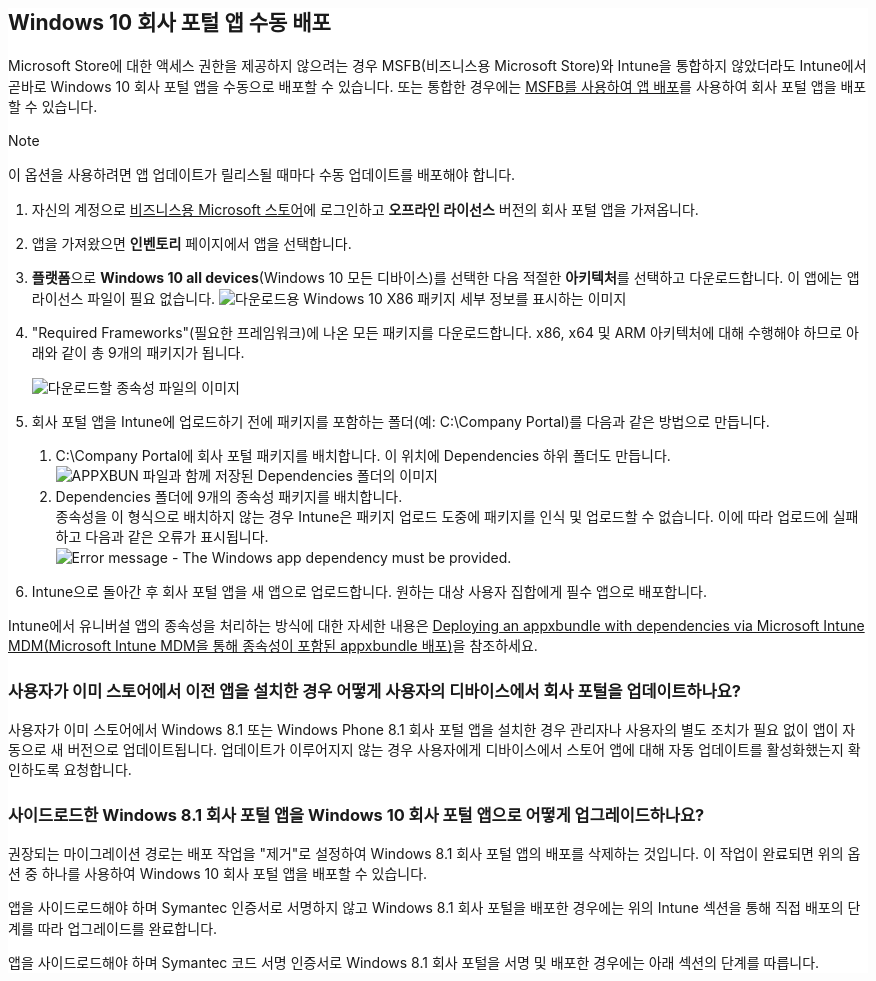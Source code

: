## <a name="manually-deploy-windows-10-company-portal-app"></a>Windows 10 회사 포털 앱 수동 배포

Microsoft Store에 대한 액세스 권한을 제공하지 않으려는 경우 MSFB(비즈니스용 Microsoft Store)와 Intune을 통합하지 않았더라도 Intune에서 곧바로 Windows 10 회사 포털 앱을 수동으로 배포할 수 있습니다. 또는 통합한 경우에는 [MSFB를 사용하여 앱 배포](store-apps-windows.md)를 사용하여 회사 포털 앱을 배포할 수 있습니다.

 > [!NOTE]
 > 이 옵션을 사용하려면 앱 업데이트가 릴리스될 때마다 수동 업데이트를 배포해야 합니다.

1. 자신의 계정으로 [비즈니스용 Microsoft 스토어](https://www.microsoft.com/business-store)에 로그인하고 **오프라인 라이선스** 버전의 회사 포털 앱을 가져옵니다.  
2. 앱을 가져왔으면 **인벤토리** 페이지에서 앱을 선택합니다.  
3. **플랫폼**으로 **Windows 10 all devices**(Windows 10 모든 디바이스)를 선택한 다음 적절한 **아키텍처**를 선택하고 다운로드합니다. 이 앱에는 앱 라이선스 파일이 필요 없습니다.
   ![다운로드용 Windows 10 X86 패키지 세부 정보를 표시하는 이미지](./media/app-sideload-windows/Win10CP-all-devices.png)
4. "Required Frameworks"(필요한 프레임워크)에 나온 모든 패키지를 다운로드합니다. x86, x64 및 ARM 아키텍처에 대해 수행해야 하므로 아래와 같이 총 9개의 패키지가 됩니다.

   ![다운로드할 종속성 파일의 이미지 ](./media/app-sideload-windows/Win10CP-dependent-files.png)
5. 회사 포털 앱을 Intune에 업로드하기 전에 패키지를 포함하는 폴더(예: C:&#92;Company Portal)를 다음과 같은 방법으로 만듭니다.
   1. C:\Company Portal에 회사 포털 패키지를 배치합니다. 이 위치에 Dependencies 하위 폴더도 만듭니다.  
      ![APPXBUN 파일과 함께 저장된 Dependencies 폴더의 이미지](./media/app-sideload-windows/Win10CP-Dependencies-save.png)
   2. Dependencies 폴더에 9개의 종속성 패키지를 배치합니다.  
      종속성을 이 형식으로 배치하지 않는 경우 Intune은 패키지 업로드 도중에 패키지를 인식 및 업로드할 수 없습니다. 이에 따라 업로드에 실패하고 다음과 같은 오류가 표시됩니다.  
      <img alt="Error message - The Windows app dependency must be provided." src="./media/app-sideload-windows/Win10CP-error-message.png" width="200">
6. Intune으로 돌아간 후 회사 포털 앱을 새 앱으로 업로드합니다. 원하는 대상 사용자 집합에게 필수 앱으로 배포합니다.  

Intune에서 유니버설 앱의 종속성을 처리하는 방식에 대한 자세한 내용은 [Deploying an appxbundle with dependencies via Microsoft Intune MDM(Microsoft Intune MDM을 통해 종속성이 포함된 appxbundle 배포)](https://blogs.technet.microsoft.com/configmgrdogs/2016/11/30/deploying-an-appxbundle-with-dependencies-via-microsoft-intune-mdm/)을 참조하세요.  

### <a name="how-do-i-update-the-company-portal-on-my-users-devices-if-they-have-already-installed-the-older-apps-from-the-store"></a>사용자가 이미 스토어에서 이전 앱을 설치한 경우 어떻게 사용자의 디바이스에서 회사 포털을 업데이트하나요?

사용자가 이미 스토어에서 Windows 8.1 또는 Windows Phone 8.1 회사 포털 앱을 설치한 경우 관리자나 사용자의 별도 조치가 필요 없이 앱이 자동으로 새 버전으로 업데이트됩니다. 업데이트가 이루어지지 않는 경우 사용자에게 디바이스에서 스토어 앱에 대해 자동 업데이트를 활성화했는지 확인하도록 요청합니다.

### <a name="how-do-i-upgrade-my-sideloaded-windows-81-company-portal-app-to-the-windows-10-company-portal-app"></a>사이드로드한 Windows 8.1 회사 포털 앱을 Windows 10 회사 포털 앱으로 어떻게 업그레이드하나요?

권장되는 마이그레이션 경로는 배포 작업을 "제거"로 설정하여 Windows 8.1 회사 포털 앱의 배포를 삭제하는 것입니다. 이 작업이 완료되면 위의 옵션 중 하나를 사용하여 Windows 10 회사 포털 앱을 배포할 수 있습니다.  

앱을 사이드로드해야 하며 Symantec 인증서로 서명하지 않고 Windows 8.1 회사 포털을 배포한 경우에는 위의 Intune 섹션을 통해 직접 배포의 단계를 따라 업그레이드를 완료합니다.

앱을 사이드로드해야 하며 Symantec 코드 서명 인증서로 Windows 8.1 회사 포털을 서명 및 배포한 경우에는 아래 섹션의 단계를 따릅니다.  
